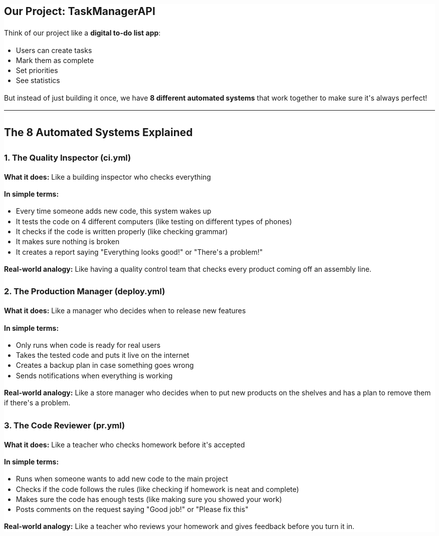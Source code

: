 
## Our Project: TaskManagerAPI

Think of our project like a **digital to-do list app**:
- Users can create tasks
- Mark them as complete
- Set priorities
- See statistics

But instead of just building it once, we have **8 different automated systems** that work together to make sure it's always perfect!

---

## The 8 Automated Systems Explained

### 1. **The Quality Inspector** (ci.yml)
**What it does:** Like a building inspector who checks everything

**In simple terms:**
- Every time someone adds new code, this system wakes up
- It tests the code on 4 different computers (like testing on different types of phones)
- It checks if the code is written properly (like checking grammar)
- It makes sure nothing is broken
- It creates a report saying "Everything looks good!" or "There's a problem!"

**Real-world analogy:** Like having a quality control team that checks every product coming off an assembly line.

### 2. **The Production Manager** (deploy.yml)
**What it does:** Like a manager who decides when to release new features

**In simple terms:**
- Only runs when code is ready for real users
- Takes the tested code and puts it live on the internet
- Creates a backup plan in case something goes wrong
- Sends notifications when everything is working

**Real-world analogy:** Like a store manager who decides when to put new products on the shelves and has a plan to remove them if there's a problem.

### 3. **The Code Reviewer** (pr.yml)
**What it does:** Like a teacher who checks homework before it's accepted

**In simple terms:**
- Runs when someone wants to add new code to the main project
- Checks if the code follows the rules (like checking if homework is neat and complete)
- Makes sure the code has enough tests (like making sure you showed your work)
- Posts comments on the request saying "Good job!" or "Please fix this"

**Real-world analogy:** Like a teacher who reviews your homework and gives feedback before you turn it in.
